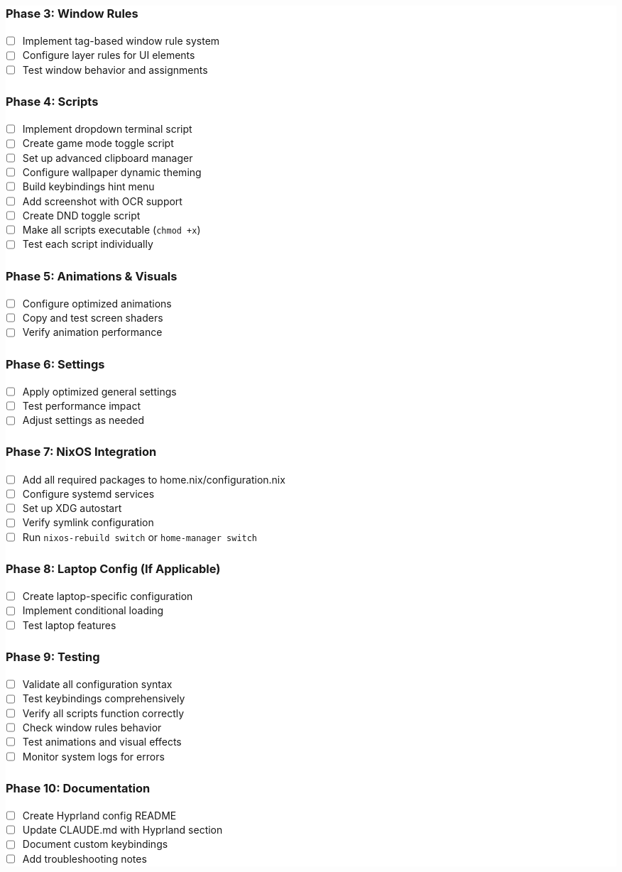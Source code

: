 ### Phase 3: Window Rules
- [ ] Implement tag-based window rule system
- [ ] Configure layer rules for UI elements
- [ ] Test window behavior and assignments

### Phase 4: Scripts
- [ ] Implement dropdown terminal script
- [ ] Create game mode toggle script
- [ ] Set up advanced clipboard manager
- [ ] Configure wallpaper dynamic theming
- [ ] Build keybindings hint menu
- [ ] Add screenshot with OCR support
- [ ] Create DND toggle script
- [ ] Make all scripts executable (`chmod +x`)
- [ ] Test each script individually

### Phase 5: Animations & Visuals
- [ ] Configure optimized animations
- [ ] Copy and test screen shaders
- [ ] Verify animation performance

### Phase 6: Settings
- [ ] Apply optimized general settings
- [ ] Test performance impact
- [ ] Adjust settings as needed

### Phase 7: NixOS Integration
- [ ] Add all required packages to home.nix/configuration.nix
- [ ] Configure systemd services
- [ ] Set up XDG autostart
- [ ] Verify symlink configuration
- [ ] Run `nixos-rebuild switch` or `home-manager switch`

### Phase 8: Laptop Config (If Applicable)
- [ ] Create laptop-specific configuration
- [ ] Implement conditional loading
- [ ] Test laptop features

### Phase 9: Testing
- [ ] Validate all configuration syntax
- [ ] Test keybindings comprehensively
- [ ] Verify all scripts function correctly
- [ ] Check window rules behavior
- [ ] Test animations and visual effects
- [ ] Monitor system logs for errors

### Phase 10: Documentation
- [ ] Create Hyprland config README
- [ ] Update CLAUDE.md with Hyprland section
- [ ] Document custom keybindings
- [ ] Add troubleshooting notes
